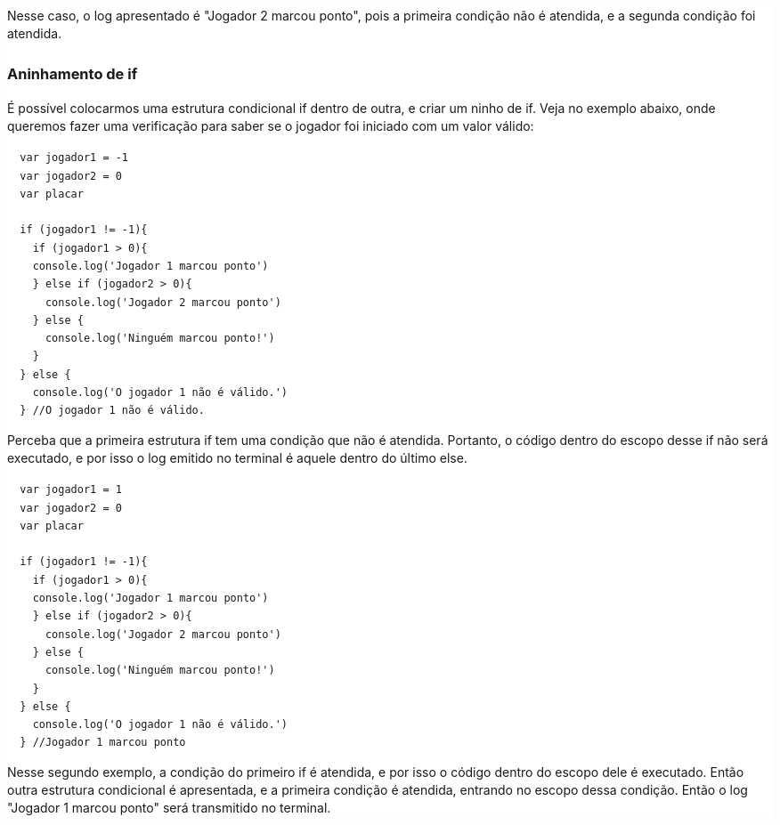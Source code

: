 Nesse caso, o log apresentado é "Jogador 2 marcou ponto", pois a primeira condição não é atendida, e a segunda condição foi atendida.

### Aninhamento de if

É possível colocarmos uma estrutura condicional if dentro de outra, e criar um ninho de if. Veja no exemplo abaixo, onde queremos fazer uma verificação para saber se o jogador foi iniciado com um valor válido:

```
  var jogador1 = -1
  var jogador2 = 0
  var placar

  if (jogador1 != -1){
    if (jogador1 > 0){
    console.log('Jogador 1 marcou ponto')
    } else if (jogador2 > 0){
      console.log('Jogador 2 marcou ponto')
    } else {
      console.log('Ninguém marcou ponto!')
    }
  } else {
    console.log('O jogador 1 não é válido.')
  } //O jogador 1 não é válido.
```

Perceba que a primeira estrutura if tem uma condição que não é atendida. Portanto, o código dentro do escopo desse if não será executado, e por isso o log emitido no terminal é aquele dentro do último else.

```
  var jogador1 = 1
  var jogador2 = 0
  var placar

  if (jogador1 != -1){
    if (jogador1 > 0){
    console.log('Jogador 1 marcou ponto')
    } else if (jogador2 > 0){
      console.log('Jogador 2 marcou ponto')
    } else {
      console.log('Ninguém marcou ponto!')
    }
  } else {
    console.log('O jogador 1 não é válido.')
  } //Jogador 1 marcou ponto
```

Nesse segundo exemplo, a condição do primeiro if é atendida, e por isso o código dentro do escopo dele é executado. Então outra estrutura condicional é apresentada, e a primeira condição é atendida, entrando no escopo dessa condição. Então o log "Jogador 1 marcou ponto" será transmitido no terminal.
